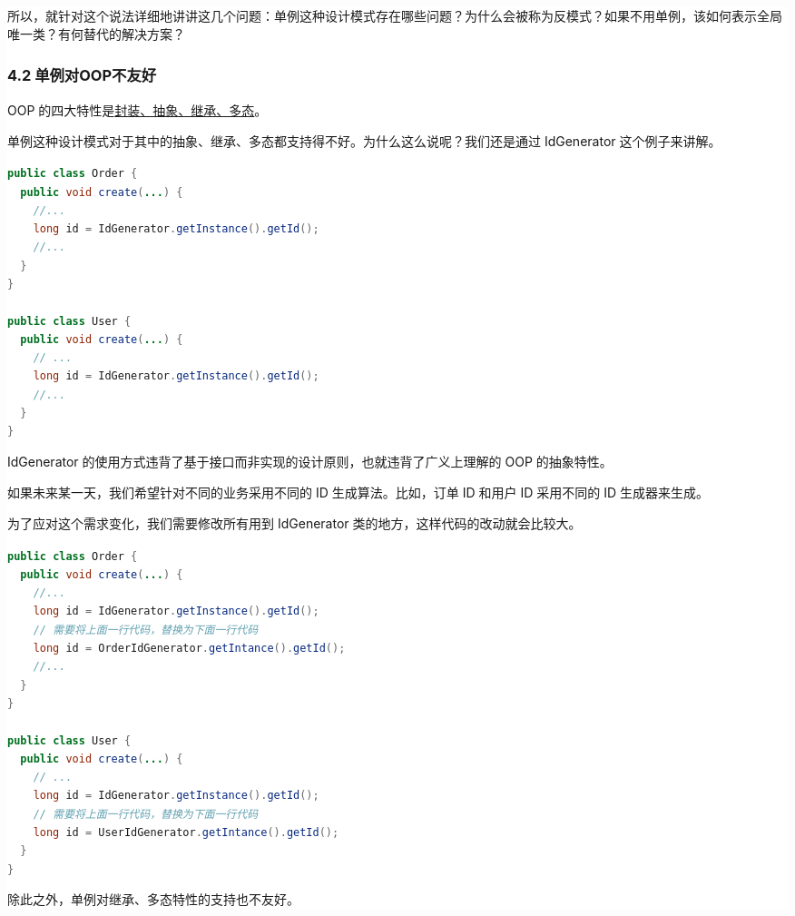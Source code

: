 所以，就针对这个说法详细地讲讲这几个问题：单例这种设计模式存在哪些问题？为什么会被称为反模式？如果不用单例，该如何表示全局唯一类？有何替代的解决方案？


### 4.2 单例对OOP不友好
OOP 的四大特性是[封装、抽象、继承、多态](https://yccoding.com/zh/design/more/02.%E5%9B%9B%E5%A4%A7%E7%89%B9%E6%80%A7%E8%AF%A6%E7%BB%86%E8%AF%B4%E6%98%8E.html)。

单例这种设计模式对于其中的抽象、继承、多态都支持得不好。为什么这么说呢？我们还是通过 IdGenerator 这个例子来讲解。
```java
public class Order {
  public void create(...) {
    //...
    long id = IdGenerator.getInstance().getId();
    //...
  }
}

public class User {
  public void create(...) {
    // ...
    long id = IdGenerator.getInstance().getId();
    //...
  }
}
```

IdGenerator 的使用方式违背了基于接口而非实现的设计原则，也就违背了广义上理解的 OOP 的抽象特性。

如果未来某一天，我们希望针对不同的业务采用不同的 ID 生成算法。比如，订单 ID 和用户 ID 采用不同的 ID 生成器来生成。

为了应对这个需求变化，我们需要修改所有用到 IdGenerator 类的地方，这样代码的改动就会比较大。

```java
public class Order {
  public void create(...) {
    //...
    long id = IdGenerator.getInstance().getId();
    // 需要将上面一行代码，替换为下面一行代码
    long id = OrderIdGenerator.getIntance().getId();
    //...
  }
}

public class User {
  public void create(...) {
    // ...
    long id = IdGenerator.getInstance().getId();
    // 需要将上面一行代码，替换为下面一行代码
    long id = UserIdGenerator.getIntance().getId();
  }
}
```

除此之外，单例对继承、多态特性的支持也不友好。
